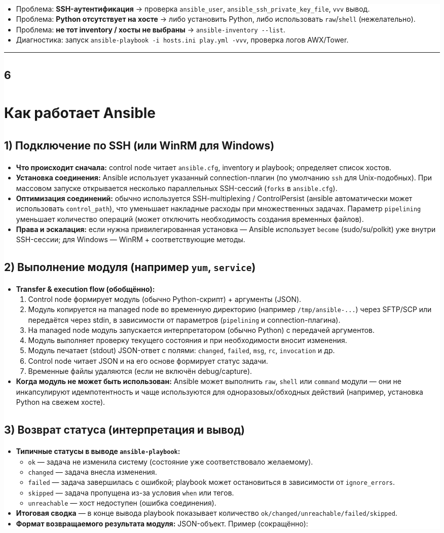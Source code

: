 - Проблема: **SSH-аутентификация** → проверка `ansible_user`, `ansible_ssh_private_key_file`, `vvv` вывод.
- Проблема: **Python отсутствует на хосте** → либо установить Python, либо использовать `raw`/`shell` (нежелательно).
- Проблема: **не тот inventory / хосты не выбраны** → `ansible-inventory --list`.
- Диагностика: запуск `ansible-playbook -i hosts.ini play.yml -vvv`, проверка логов AWX/Tower.

---

## 6

# Как работает Ansible

## 1) Подключение по SSH (или WinRM для Windows)

- **Что происходит сначала:** control node читает `ansible.cfg`, inventory и playbook; определяет список хостов.
- **Установка соединения:** Ansible использует указанный connection-плагин (по умолчанию `ssh` для Unix-подобных). При массовом запуске открывается несколько параллельных SSH-сессий (`forks` в `ansible.cfg`).
- **Оптимизация соединений:** обычно используется SSH-multiplexing / ControlPersist (анsible автоматически может использовать `control_path`), что уменьшает накладные расходы при множественных задачах. Параметр `pipelining` уменьшает количество операций (может отключить необходимость создания временных файлов).
- **Права и эскалация:** если нужна привилегированная установка — Ansible использует `become` (sudo/su/polkit) уже внутри SSH-сессии; для Windows — WinRM + соответствующие методы.

## 2) Выполнение модуля (например `yum`, `service`)

- **Transfer & execution flow (обобщённо):**
    1. Control node формирует модуль (обычно Python-скрипт) + аргументы (JSON).
    2. Модуль копируется на managed node во временную директорию (например `/tmp/ansible-...`) через SFTP/SCP или передаётся через stdin, в зависимости от параметров (`pipelining` и connection-плагина).
    3. На managed node модуль запускается интерпретатором (обычно Python) с передачей аргументов.
    4. Модуль выполняет проверку текущего состояния и при необходимости вносит изменения.
    5. Модуль печатает (stdout) JSON-ответ с полями: `changed`, `failed`, `msg`, `rc`, `invocation` и др.
    6. Control node читает JSON и на его основе формирует статус задачи.
    7. Временные файлы удаляются (если не включён debug/capture).
- **Когда модуль не может быть использован:** Ansible может выполнить `raw`, `shell` или `command` модули — они не инкапсулируют идемпотентность и чаще используются для одноразовых/обходных действий (например, установка Python на свежем хосте).

## 3) Возврат статуса (интерпретация и вывод)

- **Типичные статусы в выводе `ansible-playbook`:**
    - `ok` — задача не изменила систему (состояние уже соответствовало желаемому).
    - `changed` — задача внесла изменения.
    - `failed` — задача завершилась с ошибкой; playbook может остановиться в зависимости от `ignore_errors`.
    - `skipped` — задача пропущена из-за условия `when` или тегов.
    - `unreachable` — хост недоступен (ошибка соединения).
- **Итоговая сводка** — в конце вывода playbook показывает количество `ok/changed/unreachable/failed/skipped`.
- **Формат возвращаемого результата модуля:** JSON-объект. Пример (сокращённо):
